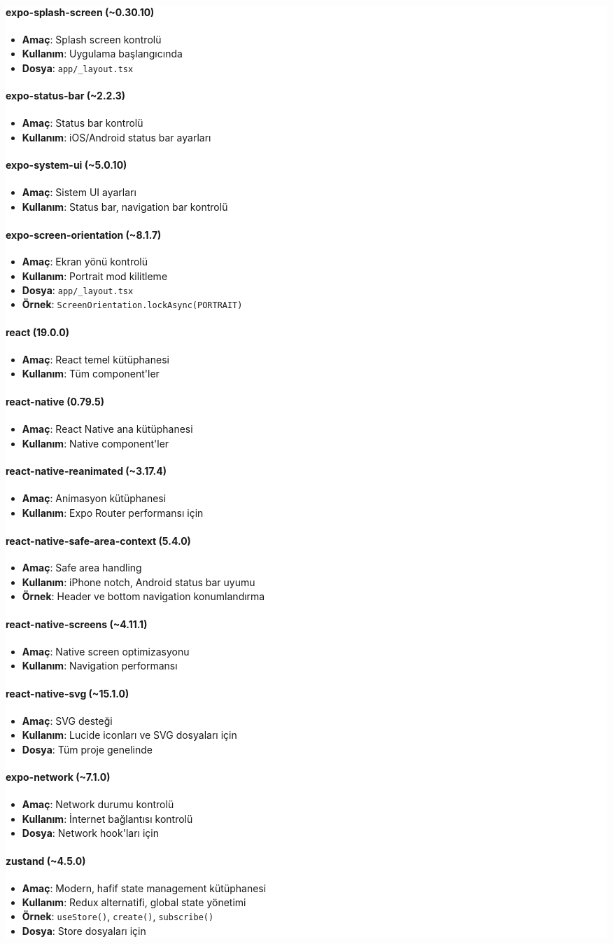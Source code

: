 #### **expo-splash-screen** (~0.30.10)
- **Amaç**: Splash screen kontrolü
- **Kullanım**: Uygulama başlangıcında
- **Dosya**: `app/_layout.tsx`

#### **expo-status-bar** (~2.2.3)
- **Amaç**: Status bar kontrolü
- **Kullanım**: iOS/Android status bar ayarları

#### **expo-system-ui** (~5.0.10)
- **Amaç**: Sistem UI ayarları
- **Kullanım**: Status bar, navigation bar kontrolü

#### **expo-screen-orientation** (~8.1.7)
- **Amaç**: Ekran yönü kontrolü
- **Kullanım**: Portrait mod kilitleme
- **Dosya**: `app/_layout.tsx`
- **Örnek**: `ScreenOrientation.lockAsync(PORTRAIT)`

#### **react** (19.0.0)
- **Amaç**: React temel kütüphanesi
- **Kullanım**: Tüm component'ler

#### **react-native** (0.79.5)
- **Amaç**: React Native ana kütüphanesi
- **Kullanım**: Native component'ler

#### **react-native-reanimated** (~3.17.4)
- **Amaç**: Animasyon kütüphanesi
- **Kullanım**: Expo Router performansı için

#### **react-native-safe-area-context** (5.4.0)
- **Amaç**: Safe area handling
- **Kullanım**: iPhone notch, Android status bar uyumu
- **Örnek**: Header ve bottom navigation konumlandırma

#### **react-native-screens** (~4.11.1)
- **Amaç**: Native screen optimizasyonu
- **Kullanım**: Navigation performansı

#### **react-native-svg** (~15.1.0)
- **Amaç**: SVG desteği
- **Kullanım**: Lucide iconları ve SVG dosyaları için
- **Dosya**: Tüm proje genelinde

#### **expo-network** (~7.1.0)
- **Amaç**: Network durumu kontrolü
- **Kullanım**: İnternet bağlantısı kontrolü
- **Dosya**: Network hook'ları için

#### **zustand** (~4.5.0)
- **Amaç**: Modern, hafif state management kütüphanesi
- **Kullanım**: Redux alternatifi, global state yönetimi
- **Örnek**: `useStore()`, `create()`, `subscribe()`
- **Dosya**: Store dosyaları için

